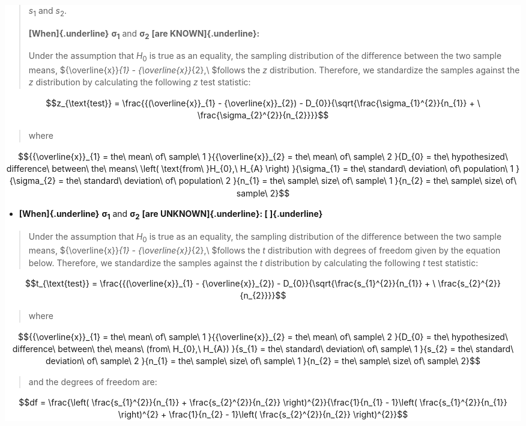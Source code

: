 > $s_{1}\text{\ and\ }s_{2}$.
>
> **[When]{.underline}**
> $\mathbf{\sigma}_{\mathbf{1}}\mathbf{\text{\ and\ }}\mathbf{\sigma}_{\mathbf{2}}\mathbf{\ }$**[are
> KNOWN]{.underline}:**
>
> Under the assumption that $H_{0}$ is true as an equality, the sampling
> distribution of the difference between the two sample means,
> ${\overline{x}}_{1} - {\overline{x}}_{2},\ $follows the $z$
> distribution. Therefore, we standardize the samples against the $z$
> distribution by calculating the following $z$ test statistic:

$$z_{\text{test}} = \frac{{(\overline{x}}_{1} - {\overline{x}}_{2}) - D_{0}}{\sqrt{\frac{\sigma_{1}^{2}}{n_{1}} + \ \frac{\sigma_{2}^{2}}{n_{2}}}}$$

> where

$${{\overline{x}}_{1} = the\ mean\ of\ sample\ 1
}{{\overline{x}}_{2} = the\ mean\ of\ sample\ 2
}{D_{0} = the\ hypothesized\ difference\ between\ the\ means\ \left( \text{from\ }H_{0},\ H_{A} \right)
}{\sigma_{1} = the\ standard\ deviation\ of\ population\ 1
}{\sigma_{2} = the\ standard\ deviation\ of\ population\ 2
}{n_{1} = the\ sample\ size\ of\ sample\ 1
}{n_{2} = the\ sample\ size\ of\ sample\ 2}$$

-   **[When]{.underline}**
    $\mathbf{\sigma}_{\mathbf{1}}\mathbf{\text{\ and\ }}\mathbf{\sigma}_{\mathbf{2}}\mathbf{\ }$**[are
    UNKNOWN]{.underline}: [ ]{.underline}**

> Under the assumption that $H_{0}$ is true as an equality, the sampling
> distribution of the difference between the two sample means,
> ${\overline{x}}_{1} - {\overline{x}}_{2},\ $follows the $t$
> distribution with $\text{degrees\ of\ freedom}$ given by the equation
> below. Therefore, we standardize the samples against the $t$
> distribution by calculating the following $t$ test statistic:

$$t_{\text{test}} = \frac{{(\overline{x}}_{1} - {\overline{x}}_{2}) - D_{0}}{\sqrt{\frac{s_{1}^{2}}{n_{1}} + \ \frac{s_{2}^{2}}{n_{2}}}}$$

> where

$${{\overline{x}}_{1} = the\ mean\ of\ sample\ 1
}{{\overline{x}}_{2} = the\ mean\ of\ sample\ 2
}{D_{0} = the\ hypothesized\ difference\ between\ the\ means\ (from\ H_{0},\ H_{A})
}{s_{1} = the\ standard\ deviation\ of\ sample\ 1
}{s_{2} = the\ standard\ deviation\ of\ sample\ 2
}{n_{1} = the\ sample\ size\ of\ sample\ 1
}{n_{2} = the\ sample\ size\ of\ sample\ 2}$$

> and the degrees of freedom are:

$$df = \frac{\left( \frac{s_{1}^{2}}{n_{1}} + \frac{s_{2}^{2}}{n_{2}} \right)^{2}}{\frac{1}{n_{1} - 1}\left( \frac{s_{1}^{2}}{n_{1}} \right)^{2} + \frac{1}{n_{2} - 1}\left( \frac{s_{2}^{2}}{n_{2}} \right)^{2}}$$
